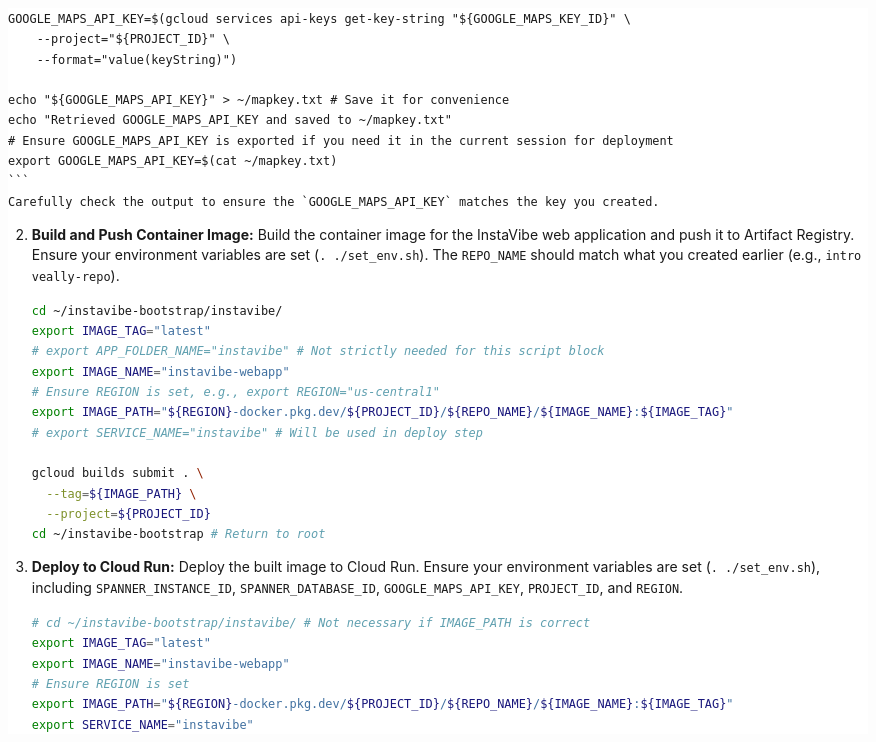     GOOGLE_MAPS_API_KEY=$(gcloud services api-keys get-key-string "${GOOGLE_MAPS_KEY_ID}" \
        --project="${PROJECT_ID}" \
        --format="value(keyString)")

    echo "${GOOGLE_MAPS_API_KEY}" > ~/mapkey.txt # Save it for convenience
    echo "Retrieved GOOGLE_MAPS_API_KEY and saved to ~/mapkey.txt"
    # Ensure GOOGLE_MAPS_API_KEY is exported if you need it in the current session for deployment
    export GOOGLE_MAPS_API_KEY=$(cat ~/mapkey.txt)
    ```
    Carefully check the output to ensure the `GOOGLE_MAPS_API_KEY` matches the key you created.

2.  **Build and Push Container Image:**
    Build the container image for the InstaVibe web application and push it to Artifact Registry.
    Ensure your environment variables are set (`. ./set_env.sh`). The `REPO_NAME` should match what you created earlier (e.g., `introveally-repo`).

    ```bash
    cd ~/instavibe-bootstrap/instavibe/
    export IMAGE_TAG="latest"
    # export APP_FOLDER_NAME="instavibe" # Not strictly needed for this script block
    export IMAGE_NAME="instavibe-webapp"
    # Ensure REGION is set, e.g., export REGION="us-central1"
    export IMAGE_PATH="${REGION}-docker.pkg.dev/${PROJECT_ID}/${REPO_NAME}/${IMAGE_NAME}:${IMAGE_TAG}"
    # export SERVICE_NAME="instavibe" # Will be used in deploy step

    gcloud builds submit . \
      --tag=${IMAGE_PATH} \
      --project=${PROJECT_ID}
    cd ~/instavibe-bootstrap # Return to root
    ```

3.  **Deploy to Cloud Run:**
    Deploy the built image to Cloud Run.
    Ensure your environment variables are set (`. ./set_env.sh`), including `SPANNER_INSTANCE_ID`, `SPANNER_DATABASE_ID`, `GOOGLE_MAPS_API_KEY`, `PROJECT_ID`, and `REGION`.

    ```bash
    # cd ~/instavibe-bootstrap/instavibe/ # Not necessary if IMAGE_PATH is correct
    export IMAGE_TAG="latest"
    export IMAGE_NAME="instavibe-webapp"
    # Ensure REGION is set
    export IMAGE_PATH="${REGION}-docker.pkg.dev/${PROJECT_ID}/${REPO_NAME}/${IMAGE_NAME}:${IMAGE_TAG}"
    export SERVICE_NAME="instavibe"
